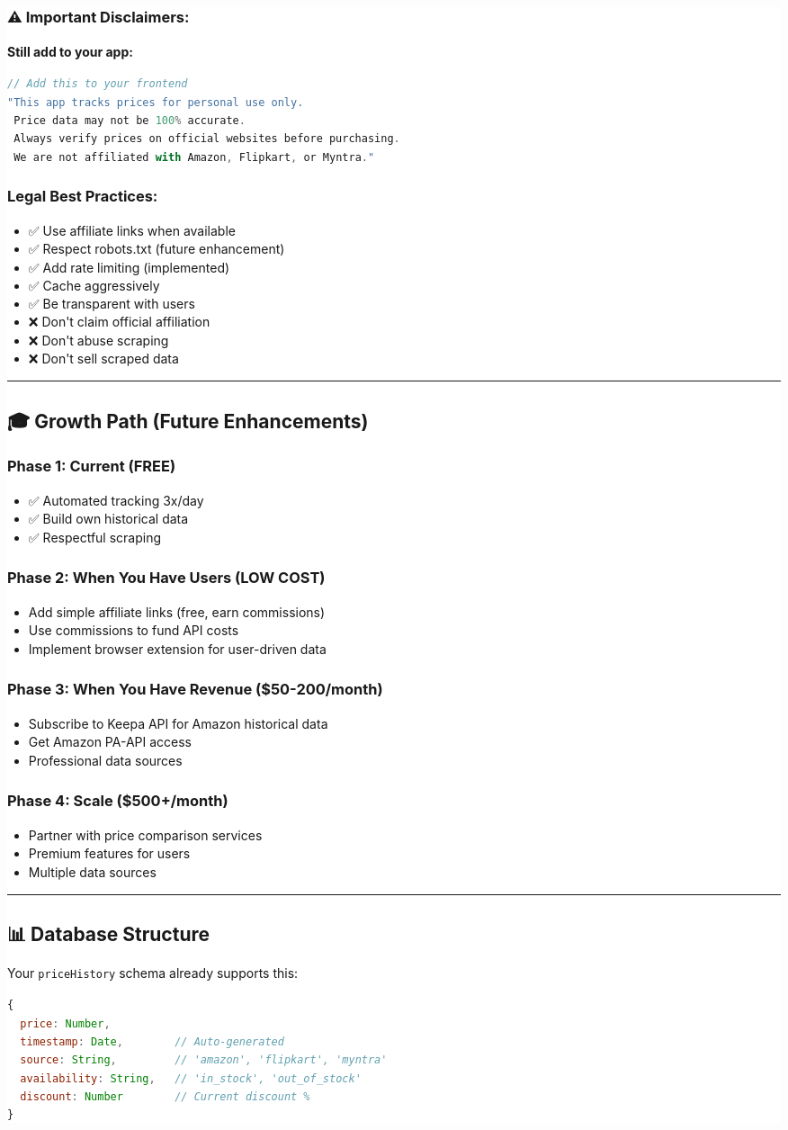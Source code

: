 ### ⚠️ Important Disclaimers:

**Still add to your app:**
```javascript
// Add this to your frontend
"This app tracks prices for personal use only. 
 Price data may not be 100% accurate. 
 Always verify prices on official websites before purchasing.
 We are not affiliated with Amazon, Flipkart, or Myntra."
```

### Legal Best Practices:
- ✅ Use affiliate links when available
- ✅ Respect robots.txt (future enhancement)
- ✅ Add rate limiting (implemented)
- ✅ Cache aggressively
- ✅ Be transparent with users
- ❌ Don't claim official affiliation
- ❌ Don't abuse scraping
- ❌ Don't sell scraped data

---

## 🎓 Growth Path (Future Enhancements)

### Phase 1: Current (FREE)
- ✅ Automated tracking 3x/day
- ✅ Build own historical data
- ✅ Respectful scraping

### Phase 2: When You Have Users (LOW COST)
- Add simple affiliate links (free, earn commissions)
- Use commissions to fund API costs
- Implement browser extension for user-driven data

### Phase 3: When You Have Revenue ($50-200/month)
- Subscribe to Keepa API for Amazon historical data
- Get Amazon PA-API access
- Professional data sources

### Phase 4: Scale ($500+/month)
- Partner with price comparison services
- Premium features for users
- Multiple data sources

---

## 📊 Database Structure

Your `priceHistory` schema already supports this:
```javascript
{
  price: Number,
  timestamp: Date,        // Auto-generated
  source: String,         // 'amazon', 'flipkart', 'myntra'
  availability: String,   // 'in_stock', 'out_of_stock'
  discount: Number        // Current discount %
}
```
